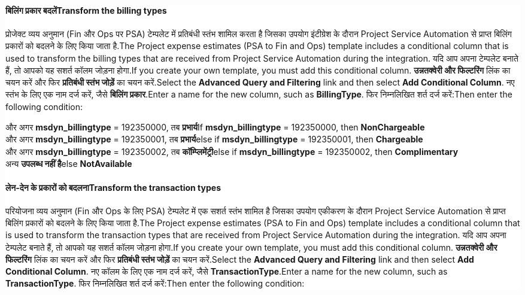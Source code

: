 #### <a name="transform-the-billing-types"></a><span data-ttu-id="37cd1-196">बिलिंग प्रकार बदलें</span><span class="sxs-lookup"><span data-stu-id="37cd1-196">Transform the billing types</span></span>

<span data-ttu-id="37cd1-197">प्रोजेक्ट व्यय अनुमान (Fin और Ops पर PSA) टेम्पलेट में प्रतिबंधी स्तंभ शामिल करता है जिसका उपयोग इंटीग्रेश के दौरान Project Service Automation से प्राप्त बिलिंग प्रकारों को बदलने के लिए किया जाता है.</span><span class="sxs-lookup"><span data-stu-id="37cd1-197">The Project expense estimates (PSA to Fin and Ops) template includes a conditional column that is used to transform the billing types that are received from Project Service Automation during the integration.</span></span> <span data-ttu-id="37cd1-198">यदि आप अपना टेम्पलेट बनाते हैं, तो आपको यह सशर्त कॉलम जोड़ना होगा.</span><span class="sxs-lookup"><span data-stu-id="37cd1-198">If you create your own template, you must add this conditional column.</span></span> <span data-ttu-id="37cd1-199">**उन्नतक्वेरी और फिल्टरिंग** लिंक का चयन करें और फिर **प्रतिबंधी स्तंभ जोड़ें** का चयन करें.</span><span class="sxs-lookup"><span data-stu-id="37cd1-199">Select the **Advanced Query and Filtering** link and then select **Add Conditional Column**.</span></span> <span data-ttu-id="37cd1-200">नए स्तंभ के लिए एक नाम दर्ज करें, जैसे **बिलिंग प्रकार**.</span><span class="sxs-lookup"><span data-stu-id="37cd1-200">Enter a name for the new column, such as **BillingType**.</span></span> <span data-ttu-id="37cd1-201">फिर निम्नलिखित शर्त दर्ज करें:</span><span class="sxs-lookup"><span data-stu-id="37cd1-201">Then enter the following condition:</span></span>

<span data-ttu-id="37cd1-202">और अगर **msdyn\_billingtype** = 192350000, तब **प्रभार्य**</span><span class="sxs-lookup"><span data-stu-id="37cd1-202">If **msdyn\_billingtype** = 192350000, then **NonChargeable**</span></span>  
<span data-ttu-id="37cd1-203">और अगर **msdyn\_billingtype** = 192350001, तब **प्रभार्य**</span><span class="sxs-lookup"><span data-stu-id="37cd1-203">else if **msdyn\_billingtype** = 192350001, then **Chargeable**</span></span>  
<span data-ttu-id="37cd1-204">और अगर **msdyn\_billingtype** = 192350002, तब **कॉम्प्लिमेंट्री**</span><span class="sxs-lookup"><span data-stu-id="37cd1-204">else if **msdyn\_billingtype** = 192350002, then **Complimentary**</span></span>  
<span data-ttu-id="37cd1-205">अन्य **उपलब्ध नहीं है**</span><span class="sxs-lookup"><span data-stu-id="37cd1-205">else **NotAvailable**</span></span>

#### <a name="transform-the-transaction-types"></a><span data-ttu-id="37cd1-206">लेन-देन के प्रकारों को बदलना</span><span class="sxs-lookup"><span data-stu-id="37cd1-206">Transform the transaction types</span></span>

<span data-ttu-id="37cd1-207">परियोजना व्यय अनुमान (Fin और Ops के लिए PSA) टेम्पलेट में एक सशर्त स्तंभ शामिल है जिसका उपयोग एकीकरण के दौरान Project Service Automation से प्राप्त बिलिंग प्रकारों को बदलने के लिए किया जाता है.</span><span class="sxs-lookup"><span data-stu-id="37cd1-207">The Project expense estimates (PSA to Fin and Ops) template includes a conditional column that is used to transform the transaction types that are received from Project Service Automation during the integration.</span></span> <span data-ttu-id="37cd1-208">यदि आप अपना टेम्पलेट बनाते हैं, तो आपको यह सशर्त कॉलम जोड़ना होगा.</span><span class="sxs-lookup"><span data-stu-id="37cd1-208">If you create your own template, you must add this conditional column.</span></span> <span data-ttu-id="37cd1-209">**उन्नतक्वेरी और फिल्टरिंग** लिंक का चयन करें और फिर **प्रतिबंधी स्तंभ जोड़ें** का चयन करें.</span><span class="sxs-lookup"><span data-stu-id="37cd1-209">Select the **Advanced Query and Filtering** link and then select **Add Conditional Column**.</span></span> <span data-ttu-id="37cd1-210">नए कॉलम के लिए एक नाम दर्ज करें, जैसे **TransactionType**.</span><span class="sxs-lookup"><span data-stu-id="37cd1-210">Enter a name for the new column, such as **TransactionType**.</span></span> <span data-ttu-id="37cd1-211">फिर निम्नलिखित शर्त दर्ज करें:</span><span class="sxs-lookup"><span data-stu-id="37cd1-211">Then enter the following condition:</span></span>

